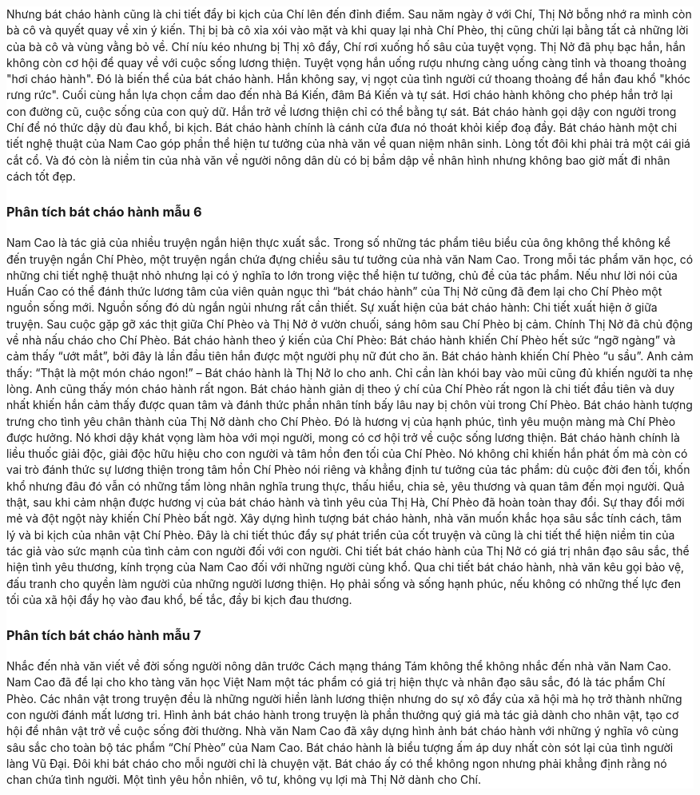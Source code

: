 Nhưng bát  cháo hành cũng là chi tiết đẩy bi kịch của Chí lên đến đỉnh điểm. Sau năm ngày ở với Chí, Thị Nở bỗng nhớ ra mình còn bà cô và quyết quay về xin ý kiến. Thị bị bà cô xỉa xói vào mặt và khi quay lại nhà Chí Phèo, thị cũng chửi lại bằng tất cả những lời của bà cô và vùng vằng bỏ về. Chí níu kéo nhưng bị Thị xô đẩy, Chí rơi xuống hố sâu của tuyệt vọng. Thị Nở đã phụ bạc hắn, hắn không còn cơ hội để quay về với cuộc sống lương thiện. Tuyệt vọng hắn uống rượu nhưng càng uống càng tỉnh và thoang thoảng "hơi cháo hành". Đó là biến thể của bát cháo hành. Hắn không say, vị ngọt của tình người cứ thoang thoảng để hắn đau khổ "khóc rưng rức". Cuối cùng hắn lựa chọn cầm dao đến nhà Bá Kiến, đâm Bá Kiến và tự sát. Hơi cháo hành không cho phép hắn trở lại con đường cũ, cuộc sống của con quỷ dữ. Hắn trở về lương thiện chỉ có thể bằng tự sát. Bát cháo hành gọi dậy con người trong Chí để nó thức dậy dù đau khổ, bi kịch. Bát cháo hành chính là cánh cửa đưa nó thoát khỏi kiếp đoạ đầy.
Bát cháo hành một chi tiết nghệ thuật của Nam Cao góp phần thể hiện tư tưởng của nhà văn về quan niệm nhân sinh. Lòng tốt đôi khi phải trả một cái giá cắt cổ. Và đó còn là niềm tin của nhà văn về người nông dân dù có bị bầm dập về nhân hình nhưng không bao giờ mất đi nhân cách tốt đẹp.
### Phân tích bát cháo hành mẫu 6
Nam Cao là tác giả của nhiều truyện ngắn hiện thực xuất sắc. Trong số những tác phẩm tiêu biểu của ông không thể không kể đến truyện ngắn Chí Phèo, một truyện ngắn chứa đựng chiều sâu tư tưởng của nhà văn Nam Cao. Trong mỗi tác phẩm văn học, có những chi tiết nghệ thuật nhỏ nhưng lại có ý nghĩa to lớn trong việc thể hiện tư tưởng, chủ đề của tác phẩm. Nếu như lời nói của Huấn Cao có thể đánh thức lương tâm của viên quản ngục thì “bát cháo hành” của Thị Nở cũng đã đem lại cho Chí Phèo một nguồn sống mới. Nguồn sống đó dù ngắn ngủi nhưng rất cần thiết.
Sự xuất hiện của bát cháo hành: Chi tiết xuất hiện ở giữa truyện. Sau cuộc gặp gỡ xác thịt giữa Chí Phèo và Thị Nở ở vườn chuối, sáng hôm sau Chí Phèo bị cảm. Chính Thị Nở đã chủ động về nhà nấu cháo cho Chí Phèo.
Bát cháo hành theo ý kiến của Chí Phèo: Bát cháo hành khiến Chí Phèo hết sức “ngỡ ngàng” và cảm thấy “ướt mắt”, bởi đây là lần đầu tiên hắn được một người phụ nữ đút cho ăn. Bát  cháo hành khiến Chí Phèo “u sầu”. Anh cảm thấy: “Thật là một món cháo ngon\!” – Bát cháo hành là Thị Nở lo cho anh. Chỉ cần làn khói bay vào mũi cũng đủ khiến người ta nhẹ lòng. Anh cũng thấy món cháo hành rất ngon.
Bát cháo hành giản dị theo ý chí của Chí Phèo rất ngon là chi tiết đầu tiên và duy nhất khiến hắn cảm thấy được quan tâm và đánh thức phần nhân tính bấy lâu nay bị chôn vùi trong Chí Phèo.
Bát cháo hành tượng trưng cho tình yêu chân thành của Thị Nở dành cho Chí Phèo. Đó là hương vị của hạnh phúc, tình yêu muộn màng mà Chí Phèo được hưởng. Nó khơi dậy khát vọng làm hòa với mọi người, mong có cơ hội trở về cuộc sống lương thiện.
Bát cháo hành chính là liều thuốc giải độc, giải độc hữu hiệu cho con người và tâm hồn đen tối của Chí Phèo. Nó không chỉ khiến hắn phát ốm mà còn có vai trò đánh thức sự lương thiện trong tâm hồn Chí Phèo nói riêng và khẳng định tư tưởng của tác phẩm: dù cuộc đời đen tối, khốn khổ nhưng đâu đó vẫn có những tấm lòng nhân nghĩa trung thực, thấu hiểu, chia sẻ, yêu thương và quan tâm đến mọi người. Quả thật, sau khi cảm nhận được hương vị của bát cháo hành và tình yêu của Thị Hà, Chí Phèo đã hoàn toàn thay đổi. Sự thay đổi mới mẻ và đột ngột này khiến Chí Phèo bất ngờ.
Xây dựng hình tượng bát cháo hành, nhà văn muốn khắc họa sâu sắc tính cách, tâm lý và bi kịch của nhân vật Chí Phèo. Đây là chi tiết thúc đẩy sự phát triển của cốt truyện và cũng là chi tiết thể hiện niềm tin của tác giả vào sức mạnh của tình cảm con người đối với con người.
Chi tiết bát cháo hành của Thị Nở có giá trị nhân đạo sâu sắc, thể hiện tình yêu thương, kính trọng của Nam Cao đối với những người cùng khổ. Qua chi tiết bát cháo hành, nhà văn kêu gọi bảo vệ, đấu tranh cho quyền làm người của những người lương thiện. Họ phải sống và sống hạnh phúc, nếu không có những thế lực đen tối của xã hội đẩy họ vào đau khổ, bế tắc, đầy bi kịch đau thương.
### Phân tích bát cháo hành mẫu 7
Nhắc đến nhà văn viết về đời sống người nông dân trước Cách mạng tháng Tám không thể không nhắc đến nhà văn Nam Cao. Nam Cao đã để lại cho kho tàng văn học Việt Nam một tác phẩm có giá trị hiện thực và nhân đạo sâu sắc, đó là tác phẩm Chí Phèo. Các nhân vật trong truyện đều là những người hiền lành lương thiện nhưng do sự xô đẩy của xã hội mà họ trở thành những con người đánh mất lương tri. Hình ảnh bát  cháo hành trong truyện là phần thưởng quý giá mà tác giả dành cho nhân vật, tạo cơ hội để nhân vật trở về cuộc sống đời thường.
Nhà văn Nam Cao đã xây dựng hình ảnh bát cháo hành với những ý nghĩa vô cùng sâu sắc cho toàn bộ tác phẩm “Chí Phèo” của Nam Cao. Bát cháo hành là biểu tượng ấm áp duy nhất còn sót lại của tình người làng Vũ Đại. Đôi khi bát cháo cho mỗi người chỉ là chuyện vặt. Bát cháo ấy có thể không ngon nhưng phải khẳng định rằng nó chan chứa tình người. Một tình yêu hồn nhiên, vô tư, không vụ lợi mà Thị Nở dành cho Chí.